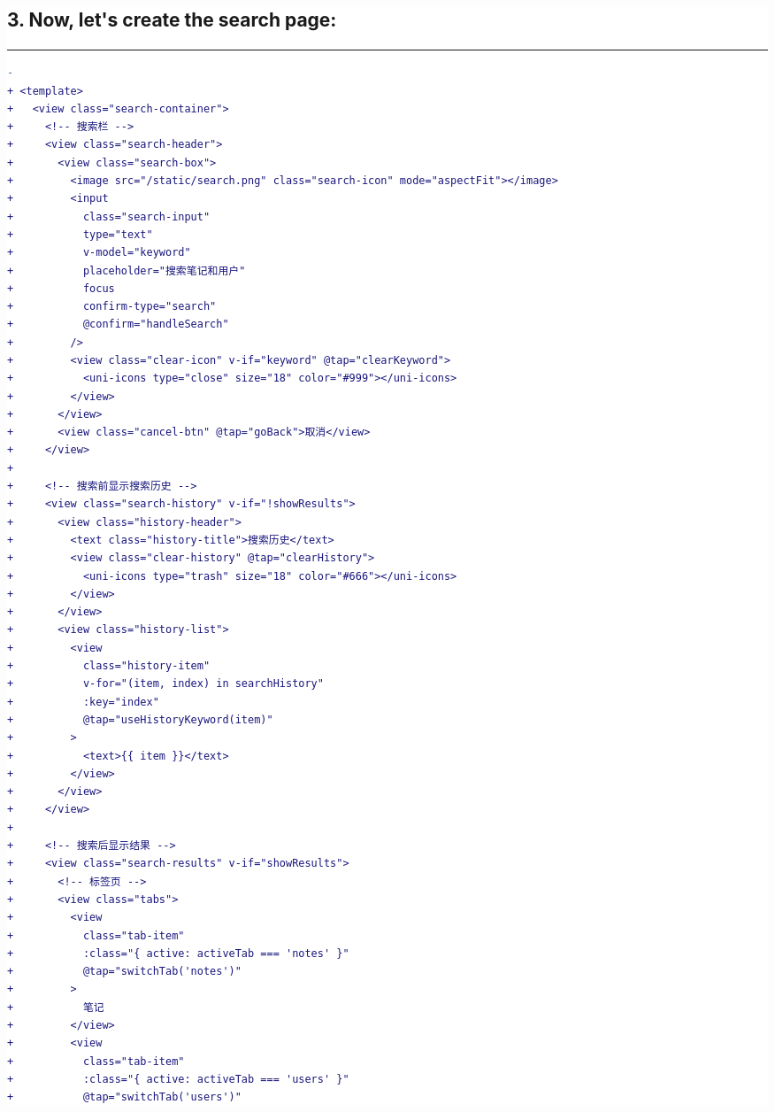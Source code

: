 ## 3. Now, let's create the search page:

---

```diff
- 
+ <template>
+   <view class="search-container">
+     <!-- 搜索栏 -->
+     <view class="search-header">
+       <view class="search-box">
+         <image src="/static/search.png" class="search-icon" mode="aspectFit"></image>
+         <input 
+           class="search-input" 
+           type="text" 
+           v-model="keyword" 
+           placeholder="搜索笔记和用户" 
+           focus
+           confirm-type="search"
+           @confirm="handleSearch"
+         />
+         <view class="clear-icon" v-if="keyword" @tap="clearKeyword">
+           <uni-icons type="close" size="18" color="#999"></uni-icons>
+         </view>
+       </view>
+       <view class="cancel-btn" @tap="goBack">取消</view>
+     </view>
+ 
+     <!-- 搜索前显示搜索历史 -->
+     <view class="search-history" v-if="!showResults">
+       <view class="history-header">
+         <text class="history-title">搜索历史</text>
+         <view class="clear-history" @tap="clearHistory">
+           <uni-icons type="trash" size="18" color="#666"></uni-icons>
+         </view>
+       </view>
+       <view class="history-list">
+         <view 
+           class="history-item" 
+           v-for="(item, index) in searchHistory" 
+           :key="index"
+           @tap="useHistoryKeyword(item)"
+         >
+           <text>{{ item }}</text>
+         </view>
+       </view>
+     </view>
+ 
+     <!-- 搜索后显示结果 -->
+     <view class="search-results" v-if="showResults">
+       <!-- 标签页 -->
+       <view class="tabs">
+         <view 
+           class="tab-item" 
+           :class="{ active: activeTab === 'notes' }" 
+           @tap="switchTab('notes')"
+         >
+           笔记
+         </view>
+         <view 
+           class="tab-item" 
+           :class="{ active: activeTab === 'users' }" 
+           @tap="switchTab('users')"
```